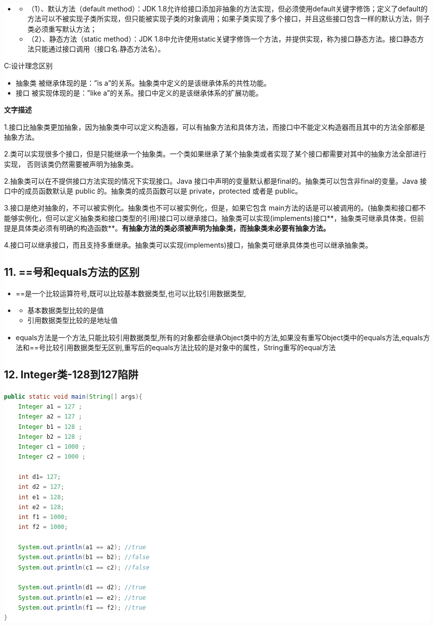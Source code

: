 - - （1）、默认方法（default method）：JDK 1.8允许给接口添加非抽象的方法实现，但必须使用default关键字修饰；定义了default的方法可以不被实现子类所实现，但只能被实现子类的对象调用；如果子类实现了多个接口，并且这些接口包含一样的默认方法，则子类必须重写默认方法；
  - （2）、静态方法（static method）：JDK 1.8中允许使用static关键字修饰一个方法，并提供实现，称为接口静态方法。接口静态方法只能通过接口调用（接口名.静态方法名）。

C:设计理念区别

- 抽象类 被继承体现的是：”is a”的关系。抽象类中定义的是该继承体系的共性功能。
- 接口 被实现体现的是：”like a”的关系。接口中定义的是该继承体系的扩展功能。

**文字描述**

1.接口比抽象类更加抽象，因为抽象类中可以定义构造器，可以有抽象方法和具体方法，而接口中不能定义构造器而且其中的方法全部都是抽象方法。

2.类可以实现很多个接口，但是只能继承一个抽象类。一个类如果继承了某个抽象类或者实现了某个接口都需要对其中的抽象方法全部进行实现， 否则该类仍然需要被声明为抽象类。

2.抽象类可以在不提供接口方法实现的情况下实现接口。Java 接口中声明的变量默认都是final的。抽象类可以包含非final的变量。Java 接口中的成员函数默认是 public 的。抽象类的成员函数可以是 private，protected 或者是 public。

3.接口是绝对抽象的，不可以被实例化。抽象类也不可以被实例化，但是，如果它包含 main方法的话是可以被调用的。(抽象类和接口都不能够实例化，但可以定义抽象类和接口类型的引用)接口可以继承接口。抽象类可以实现(implements)接口**，抽象类可继承具体类，但前提是具体类必须有明确的构造函数**。**有抽象方法的类必须被声明为抽象类，而抽象类未必要有抽象方法。**

4.接口可以继承接口，而且支持多重继承。抽象类可以实现(implements)接口，抽象类可继承具体类也可以继承抽象类。

## 11. ==号和equals方法的区别

- ==是一个比较运算符号,既可以比较基本数据类型,也可以比较引用数据类型,

- - 基本数据类型比较的是值
  - 引用数据类型比较的是地址值

- equals方法是一个方法,只能比较引用数据类型,所有的对象都会继承Object类中的方法,如果没有重写Object类中的equals方法,equals方法和==号比较引用数据类型无区别,重写后的equals方法比较的是对象中的属性，String重写的equal方法

## 12. Integer类-128到127陷阱

```java
public static void main(String[] args){
    Integer a1 = 127 ;
    Integer a2 = 127 ;
    Integer b1 = 128 ;
    Integer b2 = 128 ;
    Integer c1 = 1000 ;
    Integer c2 = 1000 ;

    int d1= 127;
    int d2 = 127;
    int e1 = 128;
    int e2 = 128;
    int f1 = 1000;
    int f2 = 1000;

    System.out.println(a1 == a2); //true
    System.out.println(b1 == b2); //false
    System.out.println(c1 == c2); //false

    System.out.println(d1 == d2); //true
    System.out.println(e1 == e2); //true
    System.out.println(f1 == f2); //true
}
```
